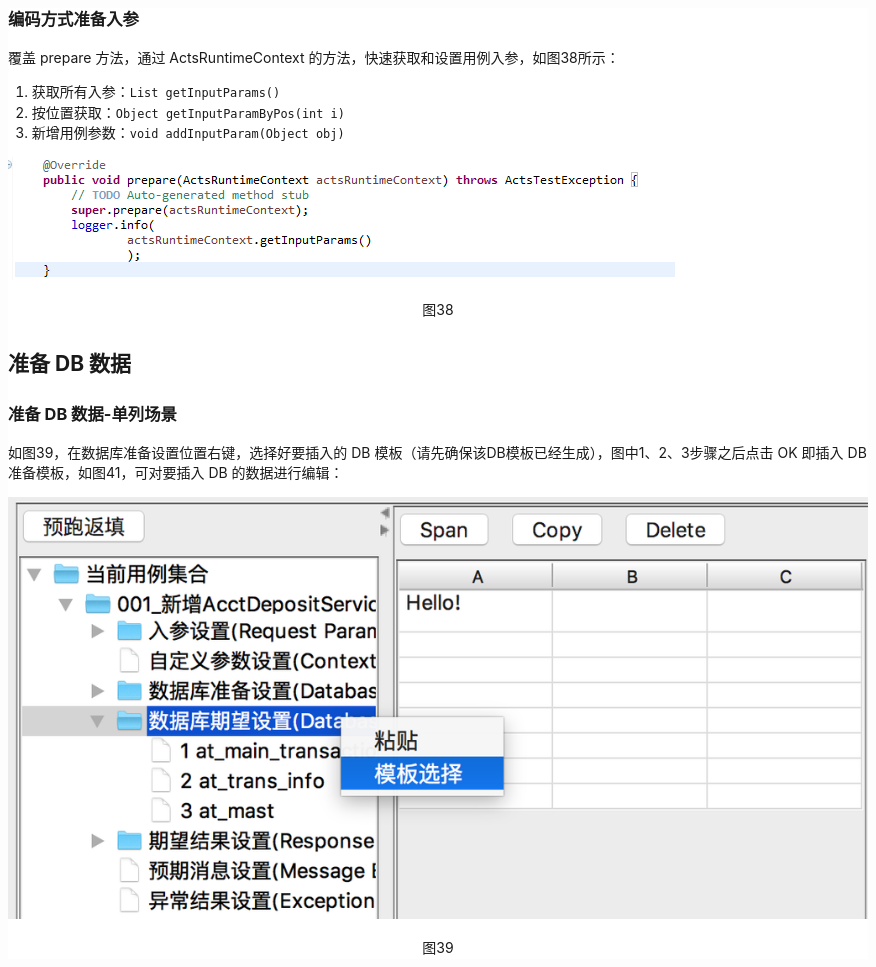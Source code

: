 ### 编码方式准备入参
覆盖 prepare 方法，通过 ActsRuntimeContext 的方法，快速获取和设置用例入参，如图38所示：

1. 获取所有入参：`List getInputParams()`
2. 按位置获取：`Object getInputParamByPos(int i)`
3. 新增用例参数：`void addInputParam(Object obj)`


![ActsRuntimeContext 方法](ActsRuntimeContext-method.png)
<div data-type="alignment" data-value="center" style="text-align:center">
  <div data-type="p">图38</div>
</div>

## 准备 DB 数据

### 准备 DB 数据-单列场景
如图39，在数据库准备设置位置右键，选择好要插入的 DB 模板（请先确保该DB模板已经生成），图中1、2、3步骤之后点击 OK 即插入 DB 准备模板，如图41，可对要插入 DB 的数据进行编辑：

![选择模板](select-module.png)
<p align="center">图39</p>
